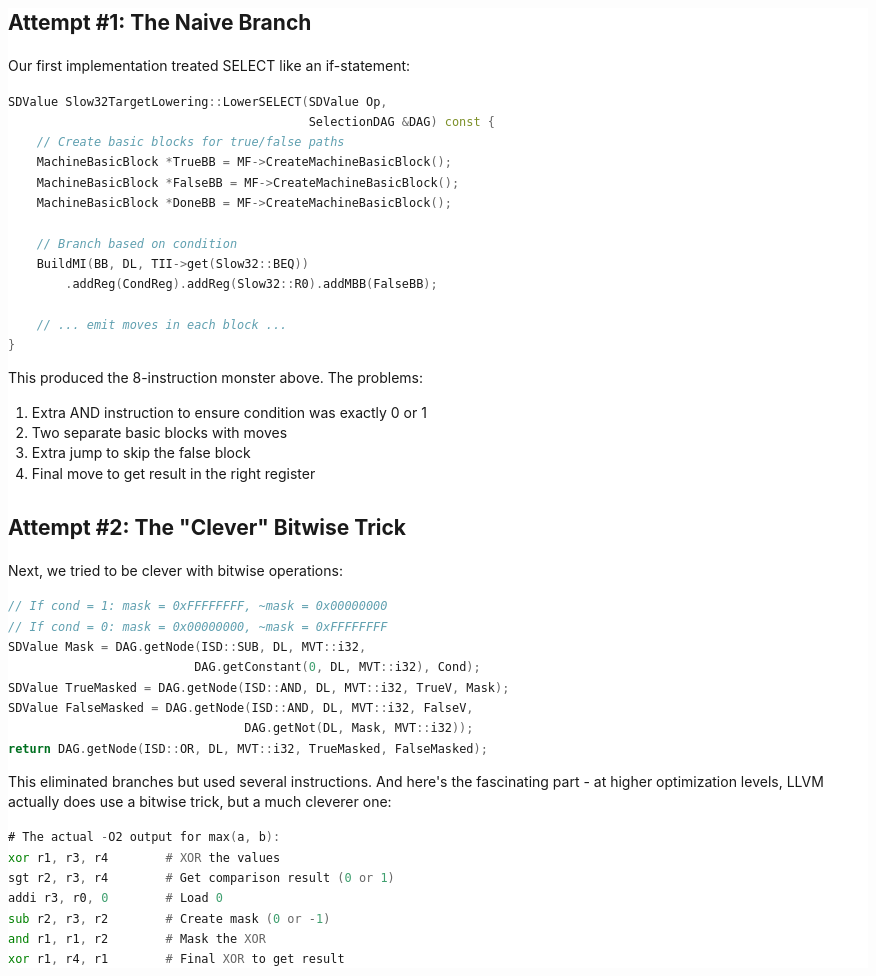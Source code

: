 ## Attempt #1: The Naive Branch

Our first implementation treated SELECT like an if-statement:

```cpp
SDValue Slow32TargetLowering::LowerSELECT(SDValue Op,
                                          SelectionDAG &DAG) const {
    // Create basic blocks for true/false paths
    MachineBasicBlock *TrueBB = MF->CreateMachineBasicBlock();
    MachineBasicBlock *FalseBB = MF->CreateMachineBasicBlock();
    MachineBasicBlock *DoneBB = MF->CreateMachineBasicBlock();

    // Branch based on condition
    BuildMI(BB, DL, TII->get(Slow32::BEQ))
        .addReg(CondReg).addReg(Slow32::R0).addMBB(FalseBB);

    // ... emit moves in each block ...
}
```

This produced the 8-instruction monster above. The problems:

1. Extra AND instruction to ensure condition was exactly 0 or 1
2. Two separate basic blocks with moves
3. Extra jump to skip the false block
4. Final move to get result in the right register

## Attempt #2: The "Clever" Bitwise Trick

Next, we tried to be clever with bitwise operations:

```cpp
// If cond = 1: mask = 0xFFFFFFFF, ~mask = 0x00000000
// If cond = 0: mask = 0x00000000, ~mask = 0xFFFFFFFF
SDValue Mask = DAG.getNode(ISD::SUB, DL, MVT::i32,
                          DAG.getConstant(0, DL, MVT::i32), Cond);
SDValue TrueMasked = DAG.getNode(ISD::AND, DL, MVT::i32, TrueV, Mask);
SDValue FalseMasked = DAG.getNode(ISD::AND, DL, MVT::i32, FalseV,
                                 DAG.getNot(DL, Mask, MVT::i32));
return DAG.getNode(ISD::OR, DL, MVT::i32, TrueMasked, FalseMasked);
```

This eliminated branches but used several instructions. And here's the fascinating part - at higher optimization levels, LLVM actually does use a bitwise trick, but a much cleverer one:

```asm
# The actual -O2 output for max(a, b):
xor r1, r3, r4        # XOR the values
sgt r2, r3, r4        # Get comparison result (0 or 1)
addi r3, r0, 0        # Load 0
sub r2, r3, r2        # Create mask (0 or -1)
and r1, r1, r2        # Mask the XOR
xor r1, r4, r1        # Final XOR to get result
```
